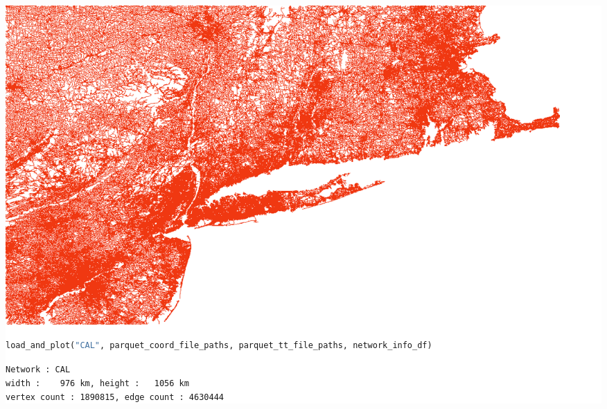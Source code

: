   <img width="800" src="https://github.com/aetperf/aetperf.github.io/blob/master/img/2022-09-22_01/output_48_1.png" alt="NE">
</p>



```python
load_and_plot("CAL", parquet_coord_file_paths, parquet_tt_file_paths, network_info_df)
```

    Network : CAL
    width :    976 km, height :   1056 km
    vertex count : 1890815, edge count : 4630444


<p align="center">